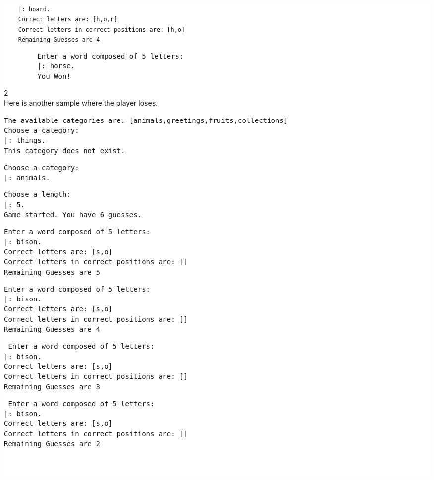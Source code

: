         |: hoard.
        Correct letters are: [h,o,r]
        Correct letters in correct positions are: [h,o]
        Remaining Guesses are 4
</pre>
<pre>        Enter a word composed of 5 letters:
        |: horse.
        You Won!
</pre>
2

</div>
</div>
</div>
<div class="page" title="Page 3">
<div class="layoutArea">
<div class="column">
Here is another sample where the player loses.

</div>
</div>
<div class="layoutArea">
<div class="column">
<pre>The available categories are: [animals,greetings,fruits,collections]
Choose a category:
|: things.
This category does not exist.
</pre>
<pre>Choose a category:
|: animals.
</pre>
<pre>Choose a length:
|: 5.
Game started. You have 6 guesses.
</pre>
<pre>Enter a word composed of 5 letters:
|: bison.
Correct letters are: [s,o]
Correct letters in correct positions are: []
Remaining Guesses are 5
</pre>
<pre>Enter a word composed of 5 letters:
|: bison.
Correct letters are: [s,o]
Correct letters in correct positions are: []
Remaining Guesses are 4
</pre>
<pre> Enter a word composed of 5 letters:
|: bison.
Correct letters are: [s,o]
Correct letters in correct positions are: []
Remaining Guesses are 3
</pre>
<pre> Enter a word composed of 5 letters:
|: bison.
Correct letters are: [s,o]
Correct letters in correct positions are: []
Remaining Guesses are 2